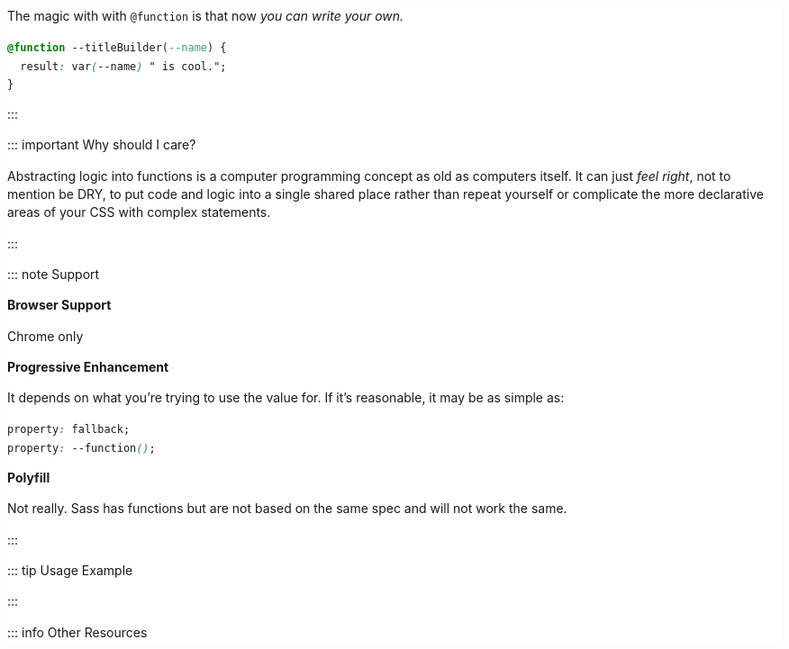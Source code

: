The magic with with `@function` is that now *you can write your own.*

```css
@function --titleBuilder(--name) {
  result: var(--name) " is cool.";
}
```

:::

::: important Why should I care?

Abstracting logic into functions is a computer programming concept as old as computers itself. It can just *feel right*, not to mention be DRY, to put code and logic into a single shared place rather than repeat yourself or complicate the more declarative areas of your CSS with complex statements.

:::

::: note Support

**Browser Support**

Chrome only

**Progressive Enhancement**

It depends on what you’re trying to use the value for. If it’s reasonable, it may be as simple as:

```css
property: fallback;
property: --function();
```

**Polyfill**

Not really. Sass has functions but are not based on the same spec and will not work the same.

:::

::: tip Usage Example

<CodePen
  link="https://codepen.io/editor/chriscoyier/pen/019930ad-8e97-7b37-9330-e5cae3d2c938"
  title="Example of using @function in CSS"
  :default-tab="['css','result']"
  :theme="$isDarkmode ? 'dark': 'light'"/>

:::

::: info Other Resources

<SiteInfo
  name="una.im | 5 Useful CSS functions using the new @function rule"
  desc="CSS custom functions are a gamechanger. Here are 5 really useful examples."
  url="https://una.im/5-css-functions/"
  logo="https://una.im/favicon.svg"
  preview="https://una.im/posts/css-functions/og.jpg"/>

<SiteInfo
  name="CSS @function + CSS if() = 🤯"
  desc="Support for Nested Container Queries and the CSS if() function inside CSS Custom Functions make @function very powerful."
  url="https://bram.us/2025/02/18/css-at-function-and-css-if//"
  logo="https://bram.us/favicon.ico"
  preview="https://bram.us/wordpress/wp-content/uploads/2025/02/css-custom-functions-with-if.png"/>
